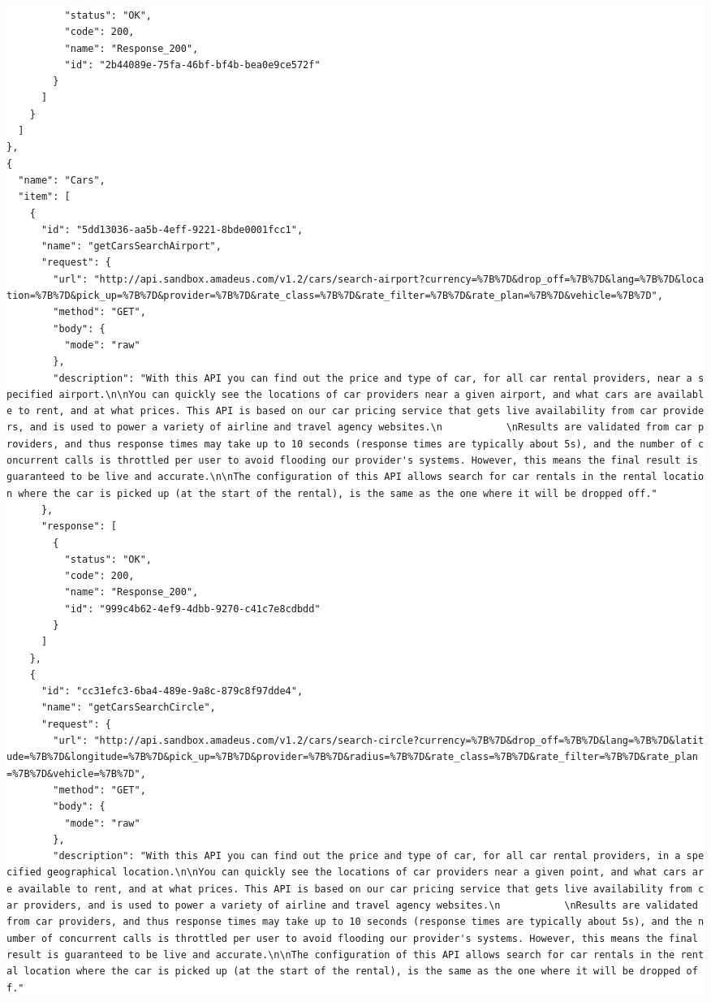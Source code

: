               "status": "OK",
              "code": 200,
              "name": "Response_200",
              "id": "2b44089e-75fa-46bf-bf4b-bea0e9ce572f"
            }
          ]
        }
      ]
    },
    {
      "name": "Cars",
      "item": [
        {
          "id": "5dd13036-aa5b-4eff-9221-8bde0001fcc1",
          "name": "getCarsSearchAirport",
          "request": {
            "url": "http://api.sandbox.amadeus.com/v1.2/cars/search-airport?currency=%7B%7D&drop_off=%7B%7D&lang=%7B%7D&location=%7B%7D&pick_up=%7B%7D&provider=%7B%7D&rate_class=%7B%7D&rate_filter=%7B%7D&rate_plan=%7B%7D&vehicle=%7B%7D",
            "method": "GET",
            "body": {
              "mode": "raw"
            },
            "description": "With this API you can find out the price and type of car, for all car rental providers, near a specified airport.\n\nYou can quickly see the locations of car providers near a given airport, and what cars are available to rent, and at what prices. This API is based on our car pricing service that gets live availability from car providers, and is used to power a variety of airline and travel agency websites.\n           \nResults are validated from car providers, and thus response times may take up to 10 seconds (response times are typically about 5s), and the number of concurrent calls is throttled per user to avoid flooding our provider's systems. However, this means the final result is guaranteed to be live and accurate.\n\nThe configuration of this API allows search for car rentals in the rental location where the car is picked up (at the start of the rental), is the same as the one where it will be dropped off."
          },
          "response": [
            {
              "status": "OK",
              "code": 200,
              "name": "Response_200",
              "id": "999c4b62-4ef9-4dbb-9270-c41c7e8cdbdd"
            }
          ]
        },
        {
          "id": "cc31efc3-6ba4-489e-9a8c-879c8f97dde4",
          "name": "getCarsSearchCircle",
          "request": {
            "url": "http://api.sandbox.amadeus.com/v1.2/cars/search-circle?currency=%7B%7D&drop_off=%7B%7D&lang=%7B%7D&latitude=%7B%7D&longitude=%7B%7D&pick_up=%7B%7D&provider=%7B%7D&radius=%7B%7D&rate_class=%7B%7D&rate_filter=%7B%7D&rate_plan=%7B%7D&vehicle=%7B%7D",
            "method": "GET",
            "body": {
              "mode": "raw"
            },
            "description": "With this API you can find out the price and type of car, for all car rental providers, in a specified geographical location.\n\nYou can quickly see the locations of car providers near a given point, and what cars are available to rent, and at what prices. This API is based on our car pricing service that gets live availability from car providers, and is used to power a variety of airline and travel agency websites.\n           \nResults are validated from car providers, and thus response times may take up to 10 seconds (response times are typically about 5s), and the number of concurrent calls is throttled per user to avoid flooding our provider's systems. However, this means the final result is guaranteed to be live and accurate.\n\nThe configuration of this API allows search for car rentals in the rental location where the car is picked up (at the start of the rental), is the same as the one where it will be dropped off."